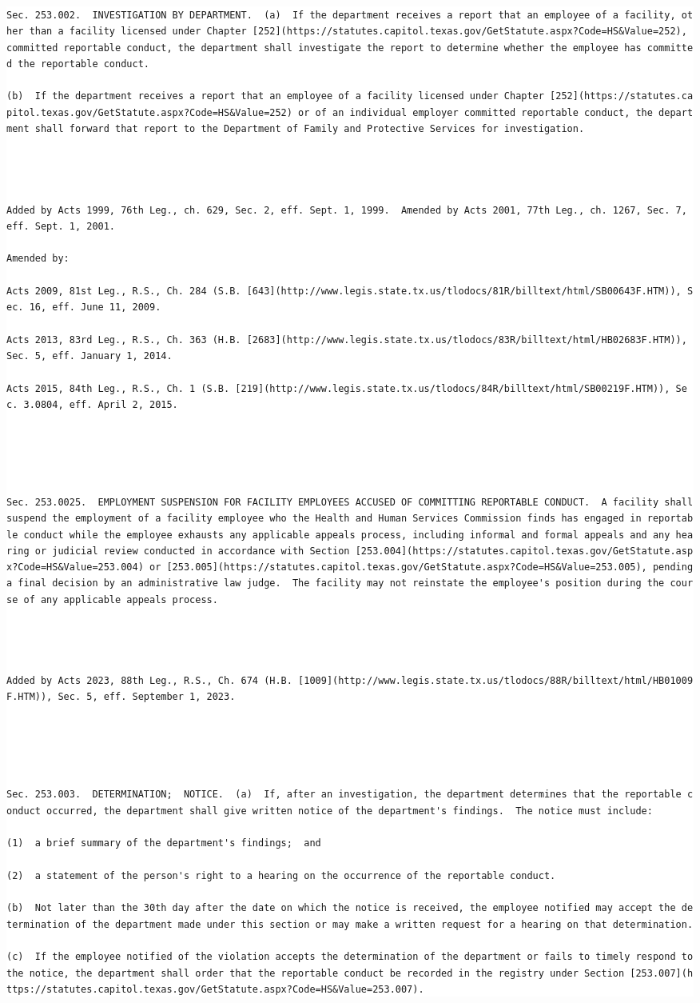     
    Sec. 253.002.  INVESTIGATION BY DEPARTMENT.  (a)  If the department receives a report that an employee of a facility, other than a facility licensed under Chapter [252](https://statutes.capitol.texas.gov/GetStatute.aspx?Code=HS&Value=252), committed reportable conduct, the department shall investigate the report to determine whether the employee has committed the reportable conduct.
    
    (b)  If the department receives a report that an employee of a facility licensed under Chapter [252](https://statutes.capitol.texas.gov/GetStatute.aspx?Code=HS&Value=252) or of an individual employer committed reportable conduct, the department shall forward that report to the Department of Family and Protective Services for investigation.
    
    
    
    
    Added by Acts 1999, 76th Leg., ch. 629, Sec. 2, eff. Sept. 1, 1999.  Amended by Acts 2001, 77th Leg., ch. 1267, Sec. 7, eff. Sept. 1, 2001.
    
    Amended by: 
    
    Acts 2009, 81st Leg., R.S., Ch. 284 (S.B. [643](http://www.legis.state.tx.us/tlodocs/81R/billtext/html/SB00643F.HTM)), Sec. 16, eff. June 11, 2009.
    
    Acts 2013, 83rd Leg., R.S., Ch. 363 (H.B. [2683](http://www.legis.state.tx.us/tlodocs/83R/billtext/html/HB02683F.HTM)), Sec. 5, eff. January 1, 2014.
    
    Acts 2015, 84th Leg., R.S., Ch. 1 (S.B. [219](http://www.legis.state.tx.us/tlodocs/84R/billtext/html/SB00219F.HTM)), Sec. 3.0804, eff. April 2, 2015.
    
    
    
    
    
    Sec. 253.0025.  EMPLOYMENT SUSPENSION FOR FACILITY EMPLOYEES ACCUSED OF COMMITTING REPORTABLE CONDUCT.  A facility shall suspend the employment of a facility employee who the Health and Human Services Commission finds has engaged in reportable conduct while the employee exhausts any applicable appeals process, including informal and formal appeals and any hearing or judicial review conducted in accordance with Section [253.004](https://statutes.capitol.texas.gov/GetStatute.aspx?Code=HS&Value=253.004) or [253.005](https://statutes.capitol.texas.gov/GetStatute.aspx?Code=HS&Value=253.005), pending a final decision by an administrative law judge.  The facility may not reinstate the employee's position during the course of any applicable appeals process.
    
    
    
    
    Added by Acts 2023, 88th Leg., R.S., Ch. 674 (H.B. [1009](http://www.legis.state.tx.us/tlodocs/88R/billtext/html/HB01009F.HTM)), Sec. 5, eff. September 1, 2023.
    
    
    
    
    
    Sec. 253.003.  DETERMINATION;  NOTICE.  (a)  If, after an investigation, the department determines that the reportable conduct occurred, the department shall give written notice of the department's findings.  The notice must include:
    
    (1)  a brief summary of the department's findings;  and
    
    (2)  a statement of the person's right to a hearing on the occurrence of the reportable conduct.
    
    (b)  Not later than the 30th day after the date on which the notice is received, the employee notified may accept the determination of the department made under this section or may make a written request for a hearing on that determination.
    
    (c)  If the employee notified of the violation accepts the determination of the department or fails to timely respond to the notice, the department shall order that the reportable conduct be recorded in the registry under Section [253.007](https://statutes.capitol.texas.gov/GetStatute.aspx?Code=HS&Value=253.007).
    